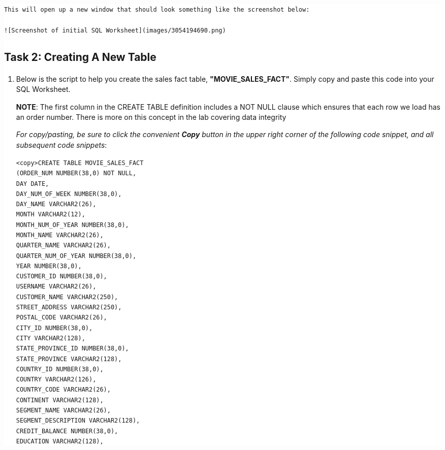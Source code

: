     This will open up a new window that should look something like the screenshot below:

    ![Screenshot of initial SQL Worksheet](images/3054194690.png)


## Task 2: Creating A New Table

1. Below is the script to help you create the sales fact table, **"MOVIE\_SALES\_FACT"**. Simply copy and paste this code into your SQL Worksheet.

    **NOTE**: The first column in the CREATE TABLE definition includes a NOT NULL clause which ensures that each row we load has an order number. There is more on this concept in the lab covering data integrity

    *For copy/pasting, be sure to click the convenient __Copy__ button in the upper right corner of the following code snippet, and all subsequent code snippets*: 


    ```
    <copy>CREATE TABLE MOVIE_SALES_FACT
    (ORDER_NUM NUMBER(38,0) NOT NULL,
    DAY DATE,
    DAY_NUM_OF_WEEK NUMBER(38,0),
    DAY_NAME VARCHAR2(26),
    MONTH VARCHAR2(12),
    MONTH_NUM_OF_YEAR NUMBER(38,0),
    MONTH_NAME VARCHAR2(26),
    QUARTER_NAME VARCHAR2(26),
    QUARTER_NUM_OF_YEAR NUMBER(38,0),
    YEAR NUMBER(38,0),
    CUSTOMER_ID NUMBER(38,0),
    USERNAME VARCHAR2(26),
    CUSTOMER_NAME VARCHAR2(250),
    STREET_ADDRESS VARCHAR2(250),
    POSTAL_CODE VARCHAR2(26),
    CITY_ID NUMBER(38,0),
    CITY VARCHAR2(128),
    STATE_PROVINCE_ID NUMBER(38,0),
    STATE_PROVINCE VARCHAR2(128),
    COUNTRY_ID NUMBER(38,0),
    COUNTRY VARCHAR2(126),
    COUNTRY_CODE VARCHAR2(26),
    CONTINENT VARCHAR2(128),
    SEGMENT_NAME VARCHAR2(26),
    SEGMENT_DESCRIPTION VARCHAR2(128),
    CREDIT_BALANCE NUMBER(38,0),
    EDUCATION VARCHAR2(128),